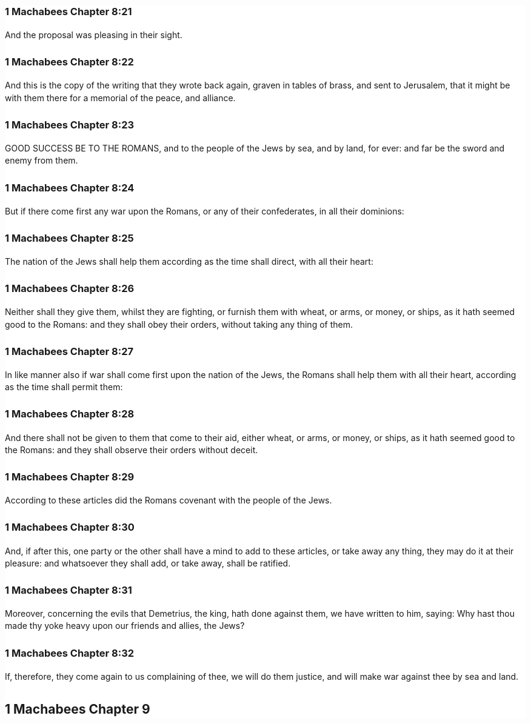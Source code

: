 ### 1 Machabees Chapter 8:21
And the proposal was pleasing in their sight.  

### 1 Machabees Chapter 8:22
And this is the copy of the writing that they wrote back again, graven in tables of brass, and sent to Jerusalem, that it might be with them there for a memorial of the peace, and alliance.  

### 1 Machabees Chapter 8:23
GOOD SUCCESS BE TO THE ROMANS, and to the people of the Jews by sea, and by land, for ever: and far be the sword and enemy from them.  

### 1 Machabees Chapter 8:24
But if there come first any war upon the Romans, or any of their confederates, in all their dominions:  

### 1 Machabees Chapter 8:25
The nation of the Jews shall help them according as the time shall direct, with all their heart:  

### 1 Machabees Chapter 8:26
Neither shall they give them, whilst they are fighting, or furnish them with wheat, or arms, or money, or ships, as it hath seemed good to the Romans: and they shall obey their orders, without taking any thing of them.  

### 1 Machabees Chapter 8:27
In like manner also if war shall come first upon the nation of the Jews, the Romans shall help them with all their heart, according as the time shall permit them:  

### 1 Machabees Chapter 8:28
And there shall not be given to them that come to their aid, either wheat, or arms, or money, or ships, as it hath seemed good to the Romans: and they shall observe their orders without deceit.  

### 1 Machabees Chapter 8:29
According to these articles did the Romans covenant with the people of the Jews.  

### 1 Machabees Chapter 8:30
And, if after this, one party or the other shall have a mind to add to these articles, or take away any thing, they may do it at their pleasure: and whatsoever they shall add, or take away, shall be ratified.  

### 1 Machabees Chapter 8:31
Moreover, concerning the evils that Demetrius, the king, hath done against them, we have written to him, saying: Why hast thou made thy yoke heavy upon our friends and allies, the Jews?  

### 1 Machabees Chapter 8:32
If, therefore, they come again to us complaining of thee, we will do them justice, and will make war against thee by sea and land.   

## 1 Machabees Chapter 9
